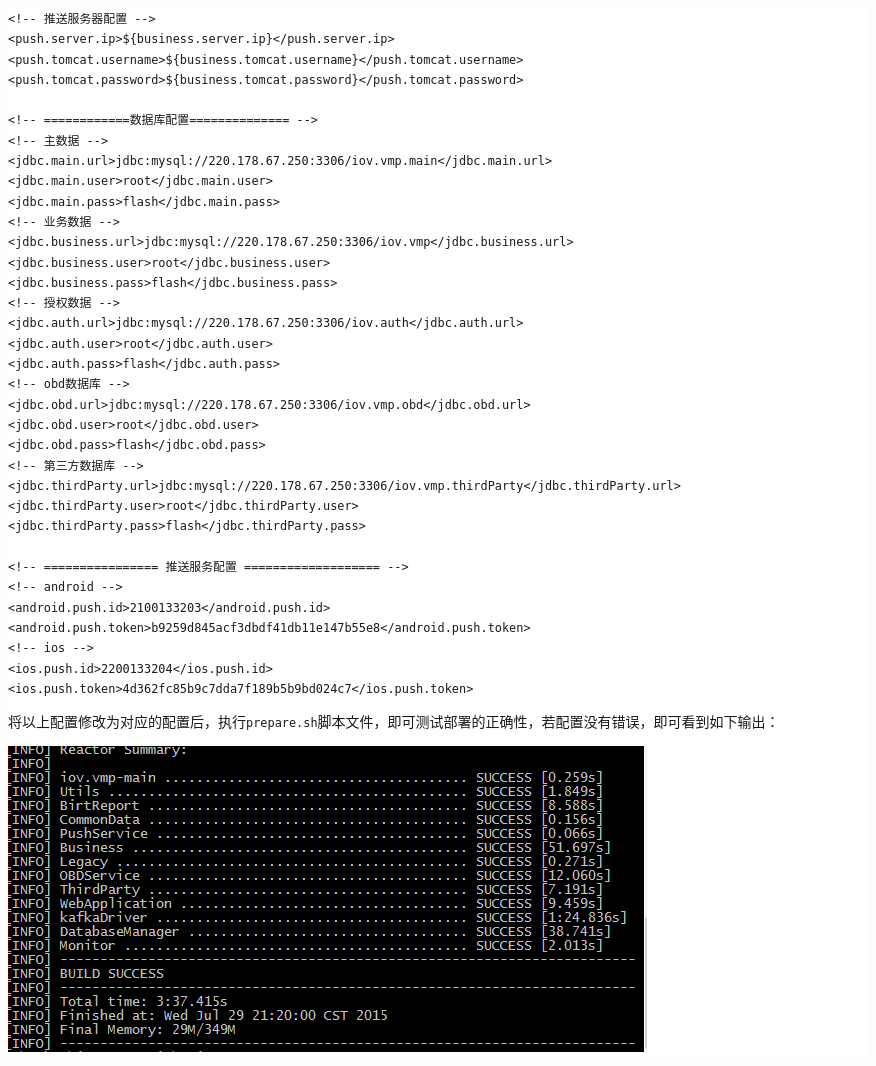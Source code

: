 	<!-- 推送服务器配置 -->
	<push.server.ip>${business.server.ip}</push.server.ip>
	<push.tomcat.username>${business.tomcat.username}</push.tomcat.username>
	<push.tomcat.password>${business.tomcat.password}</push.tomcat.password>

	<!-- ============数据库配置============== -->
	<!-- 主数据 -->
	<jdbc.main.url>jdbc:mysql://220.178.67.250:3306/iov.vmp.main</jdbc.main.url>
	<jdbc.main.user>root</jdbc.main.user>
	<jdbc.main.pass>flash</jdbc.main.pass>
	<!-- 业务数据 -->
	<jdbc.business.url>jdbc:mysql://220.178.67.250:3306/iov.vmp</jdbc.business.url>
	<jdbc.business.user>root</jdbc.business.user>
	<jdbc.business.pass>flash</jdbc.business.pass>
	<!-- 授权数据 -->
	<jdbc.auth.url>jdbc:mysql://220.178.67.250:3306/iov.auth</jdbc.auth.url>
	<jdbc.auth.user>root</jdbc.auth.user>
	<jdbc.auth.pass>flash</jdbc.auth.pass>
	<!-- obd数据库 -->
	<jdbc.obd.url>jdbc:mysql://220.178.67.250:3306/iov.vmp.obd</jdbc.obd.url>
	<jdbc.obd.user>root</jdbc.obd.user>
	<jdbc.obd.pass>flash</jdbc.obd.pass>
	<!-- 第三方数据库 -->
	<jdbc.thirdParty.url>jdbc:mysql://220.178.67.250:3306/iov.vmp.thirdParty</jdbc.thirdParty.url>
	<jdbc.thirdParty.user>root</jdbc.thirdParty.user>
	<jdbc.thirdParty.pass>flash</jdbc.thirdParty.pass>

	<!-- ================ 推送服务配置 =================== -->
	<!-- android -->
	<android.push.id>2100133203</android.push.id>
	<android.push.token>b9259d845acf3dbdf41db11e147b55e8</android.push.token>
	<!-- ios -->
	<ios.push.id>2200133204</ios.push.id>
	<ios.push.token>4d362fc85b9c7dda7f189b5b9bd024c7</ios.push.token>

将以上配置修改为对应的配置后，执行`prepare.sh`脚本文件，即可测试部署的正确性，若配置没有错误，即可看到如下输出：

![image](https://github.com/VMPTeam/vmp/raw/master/docs/07InstallationDeployment/images/succeed.png)
